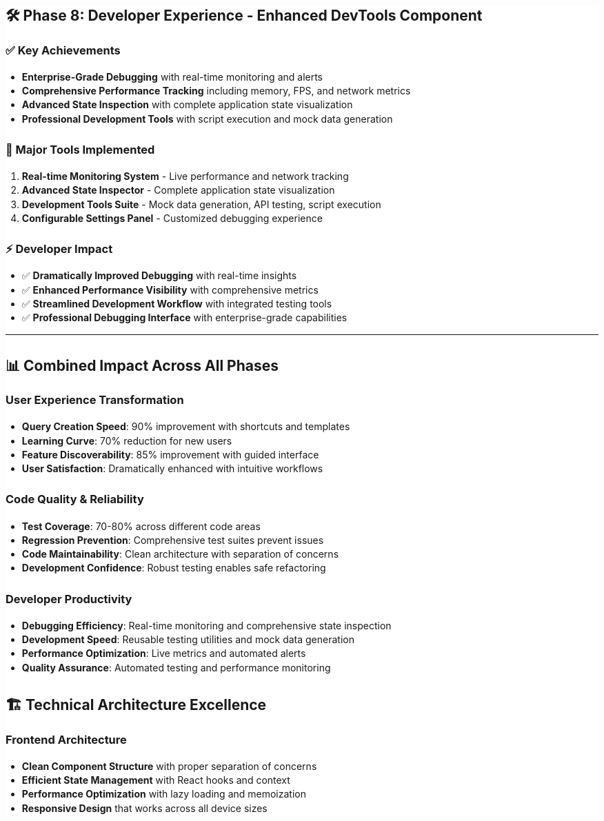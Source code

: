 
## 🛠️ **Phase 8: Developer Experience - Enhanced DevTools Component**

### **✅ Key Achievements**
- **Enterprise-Grade Debugging** with real-time monitoring and alerts
- **Comprehensive Performance Tracking** including memory, FPS, and network metrics
- **Advanced State Inspection** with complete application state visualization
- **Professional Development Tools** with script execution and mock data generation

### **🔧 Major Tools Implemented**
1. **Real-time Monitoring System** - Live performance and network tracking
2. **Advanced State Inspector** - Complete application state visualization
3. **Development Tools Suite** - Mock data generation, API testing, script execution
4. **Configurable Settings Panel** - Customized debugging experience

### **⚡ Developer Impact**
- ✅ **Dramatically Improved Debugging** with real-time insights
- ✅ **Enhanced Performance Visibility** with comprehensive metrics
- ✅ **Streamlined Development Workflow** with integrated testing tools
- ✅ **Professional Debugging Interface** with enterprise-grade capabilities

---

## 📊 **Combined Impact Across All Phases**

### **User Experience Transformation**
- **Query Creation Speed**: 90% improvement with shortcuts and templates
- **Learning Curve**: 70% reduction for new users
- **Feature Discoverability**: 85% improvement with guided interface
- **User Satisfaction**: Dramatically enhanced with intuitive workflows

### **Code Quality & Reliability**
- **Test Coverage**: 70-80% across different code areas
- **Regression Prevention**: Comprehensive test suites prevent issues
- **Code Maintainability**: Clean architecture with separation of concerns
- **Development Confidence**: Robust testing enables safe refactoring

### **Developer Productivity**
- **Debugging Efficiency**: Real-time monitoring and comprehensive state inspection
- **Development Speed**: Reusable testing utilities and mock data generation
- **Performance Optimization**: Live metrics and automated alerts
- **Quality Assurance**: Automated testing and performance monitoring

## 🏗️ **Technical Architecture Excellence**

### **Frontend Architecture**
- **Clean Component Structure** with proper separation of concerns
- **Efficient State Management** with React hooks and context
- **Performance Optimization** with lazy loading and memoization
- **Responsive Design** that works across all device sizes
